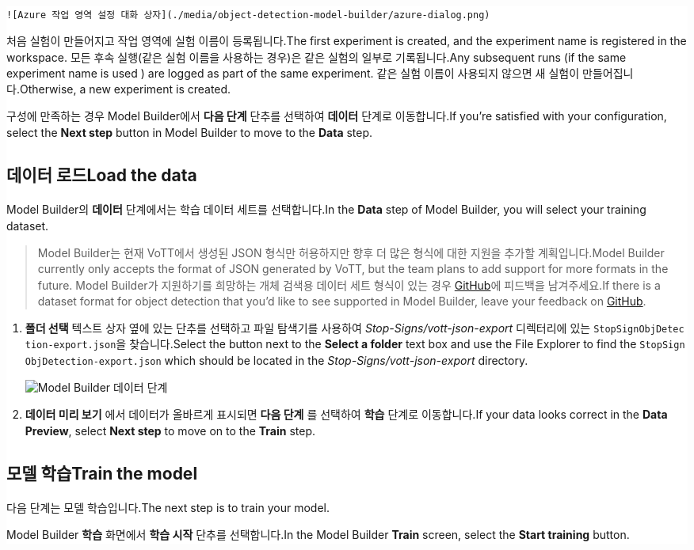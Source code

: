     ![Azure 작업 영역 설정 대화 상자](./media/object-detection-model-builder/azure-dialog.png)

<span data-ttu-id="9a26c-214">처음 실험이 만들어지고 작업 영역에 실험 이름이 등록됩니다.</span><span class="sxs-lookup"><span data-stu-id="9a26c-214">The first experiment is created, and the experiment name is registered in the workspace.</span></span> <span data-ttu-id="9a26c-215">모든 후속 실행(같은 실험 이름을 사용하는 경우)은 같은 실험의 일부로 기록됩니다.</span><span class="sxs-lookup"><span data-stu-id="9a26c-215">Any subsequent runs (if the same experiment name is used ) are logged as part of the same experiment.</span></span> <span data-ttu-id="9a26c-216">같은 실험 이름이 사용되지 않으면 새 실험이 만들어집니다.</span><span class="sxs-lookup"><span data-stu-id="9a26c-216">Otherwise, a new experiment is created.</span></span>

<span data-ttu-id="9a26c-217">구성에 만족하는 경우 Model Builder에서 **다음 단계** 단추를 선택하여 **데이터** 단계로 이동합니다.</span><span class="sxs-lookup"><span data-stu-id="9a26c-217">If you’re satisfied with your configuration, select the **Next step** button in Model Builder to move to the **Data** step.</span></span>

## <a name="load-the-data"></a><span data-ttu-id="9a26c-218">데이터 로드</span><span class="sxs-lookup"><span data-stu-id="9a26c-218">Load the data</span></span>

<span data-ttu-id="9a26c-219">Model Builder의 **데이터** 단계에서는 학습 데이터 세트를 선택합니다.</span><span class="sxs-lookup"><span data-stu-id="9a26c-219">In the **Data** step of Model Builder, you will select your training dataset.</span></span>

><span data-ttu-id="9a26c-220">Model Builder는 현재 VoTT에서 생성된 JSON 형식만 허용하지만 향후 더 많은 형식에 대한 지원을 추가할 계획입니다.</span><span class="sxs-lookup"><span data-stu-id="9a26c-220">Model Builder currently only accepts the format of JSON generated by VoTT, but the team plans to add support for more formats in the future.</span></span> <span data-ttu-id="9a26c-221">Model Builder가 지원하기를 희망하는 개체 검색용 데이터 세트 형식이 있는 경우 [GitHub](https://github.com/dotnet/machinelearning-modelbuilder/issues/new?assignees=&labels=&template=data_suggestion.md&title=)에 피드백을 남겨주세요.</span><span class="sxs-lookup"><span data-stu-id="9a26c-221">If there is a dataset format for object detection that you’d like to see supported in Model Builder, leave your feedback on [GitHub](https://github.com/dotnet/machinelearning-modelbuilder/issues/new?assignees=&labels=&template=data_suggestion.md&title=).</span></span>

1. <span data-ttu-id="9a26c-222">**폴더 선택** 텍스트 상자 옆에 있는 단추를 선택하고 파일 탐색기를 사용하여 *Stop-Signs/vott-json-export* 디렉터리에 있는 `StopSignObjDetection-export.json`을 찾습니다.</span><span class="sxs-lookup"><span data-stu-id="9a26c-222">Select the button next to the **Select a folder** text box and use the File Explorer to find the `StopSignObjDetection-export.json` which should be located in the *Stop-Signs/vott-json-export* directory.</span></span>

    ![Model Builder 데이터 단계](./media/object-detection-model-builder/obj-det-data.png)

1. <span data-ttu-id="9a26c-224">**데이터 미리 보기** 에서 데이터가 올바르게 표시되면 **다음 단계** 를 선택하여 **학습** 단계로 이동합니다.</span><span class="sxs-lookup"><span data-stu-id="9a26c-224">If your data looks correct in the **Data Preview**, select **Next step** to move on to the **Train** step.</span></span>

## <a name="train-the-model"></a><span data-ttu-id="9a26c-225">모델 학습</span><span class="sxs-lookup"><span data-stu-id="9a26c-225">Train the model</span></span>

<span data-ttu-id="9a26c-226">다음 단계는 모델 학습입니다.</span><span class="sxs-lookup"><span data-stu-id="9a26c-226">The next step is to train your model.</span></span>

<span data-ttu-id="9a26c-227">Model Builder **학습** 화면에서 **학습 시작** 단추를 선택합니다.</span><span class="sxs-lookup"><span data-stu-id="9a26c-227">In the Model Builder **Train** screen, select the **Start training** button.</span></span>
